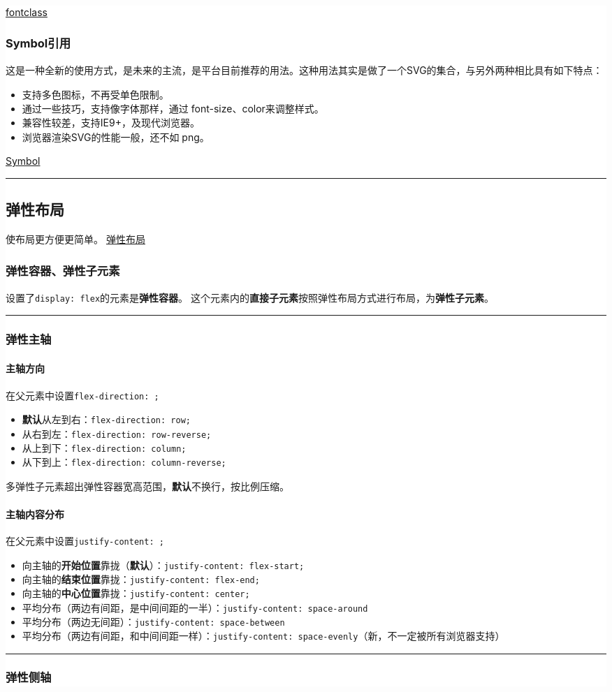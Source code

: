 [fontclass](html/字体图标/fontclass.html)

### Symbol引用

这是一种全新的使用方式，是未来的主流，是平台目前推荐的用法。这种用法其实是做了一个SVG的集合，与另外两种相比具有如下特点：

- 支持多色图标，不再受单色限制。
- 通过一些技巧，支持像字体那样，通过 font-size、color来调整样式。
- 兼容性较差，支持IE9+，及现代浏览器。
- 浏览器渲染SVG的性能一般，还不如 png。

[Symbol](html/字体图标/symbol.html)

---

## 弹性布局

使布局更方便更简单。
[弹性布局](html/弹性布局/弹性布局.html)

### 弹性容器、弹性子元素

设置了`display: flex`的元素是**弹性容器**。
这个元素内的**直接子元素**按照弹性布局方式进行布局，为**弹性子元素**。

---

### 弹性主轴

#### 主轴方向

在父元素中设置`flex-direction: ;`

- **默认**从左到右：`flex-direction: row;`
- 从右到左：`flex-direction: row-reverse;`
- 从上到下：`flex-direction: column;`
- 从下到上：`flex-direction: column-reverse;`

多弹性子元素超出弹性容器宽高范围，**默认**不换行，按比例压缩。

#### 主轴内容分布

在父元素中设置`justify-content: ;`

- 向主轴的**开始位置**靠拢（**默认**）：`justify-content: flex-start;`
- 向主轴的**结束位置**靠拢：`justify-content: flex-end;`
- 向主轴的**中心位置**靠拢：`justify-content: center;`
- 平均分布（两边有间距，是中间间距的一半）：`justify-content: space-around`
- 平均分布（两边无间距）：`justify-content: space-between`
- 平均分布（两边有间距，和中间间距一样）：`justify-content: space-evenly`（新，不一定被所有浏览器支持）

---

### 弹性侧轴
